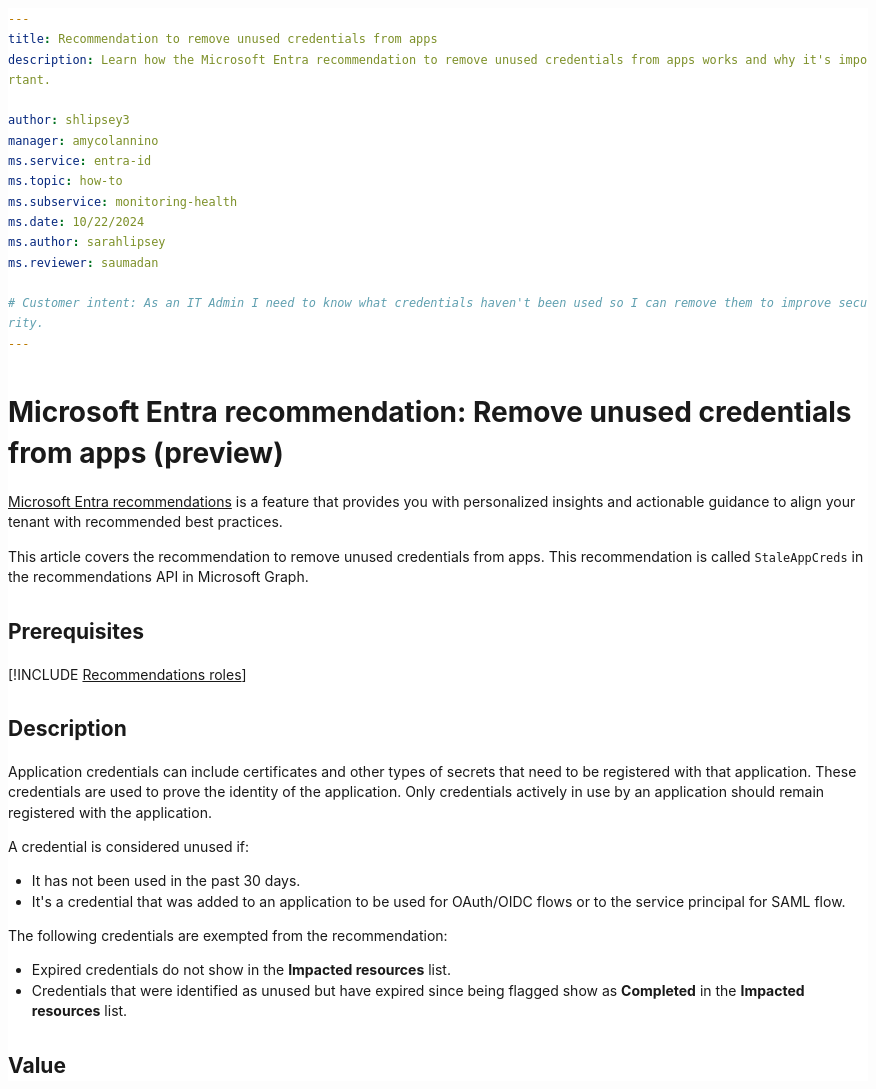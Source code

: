 ```yaml
---
title: Recommendation to remove unused credentials from apps
description: Learn how the Microsoft Entra recommendation to remove unused credentials from apps works and why it's important.

author: shlipsey3
manager: amycolannino
ms.service: entra-id
ms.topic: how-to
ms.subservice: monitoring-health
ms.date: 10/22/2024
ms.author: sarahlipsey
ms.reviewer: saumadan

# Customer intent: As an IT Admin I need to know what credentials haven't been used so I can remove them to improve security.
---
```

# Microsoft Entra recommendation: Remove unused credentials from apps (preview)

[Microsoft Entra recommendations](overview-recommendations.md) is a feature that provides you with personalized insights and actionable guidance to align your tenant with recommended best practices.

This article covers the recommendation to remove unused credentials from apps. This recommendation is called `StaleAppCreds` in the recommendations API in Microsoft Graph. 

## Prerequisites

[!INCLUDE [Recommendations roles](../../includes/recommendations-roles.md)]


## Description

Application credentials can include certificates and other types of secrets that need to be registered with that application. These credentials are used to prove the identity of the application. Only credentials actively in use by an application should remain registered with the application.

A credential is considered unused if:

- It has not been used in the past 30 days.
- It's a credential that was added to an application to be used for OAuth/OIDC flows or to the service principal for SAML flow.

The following credentials are exempted from the recommendation:

- Expired credentials do not show in the **Impacted resources** list.
- Credentials that were identified as unused but have expired since being flagged show as **Completed** in the **Impacted resources** list.

## Value
